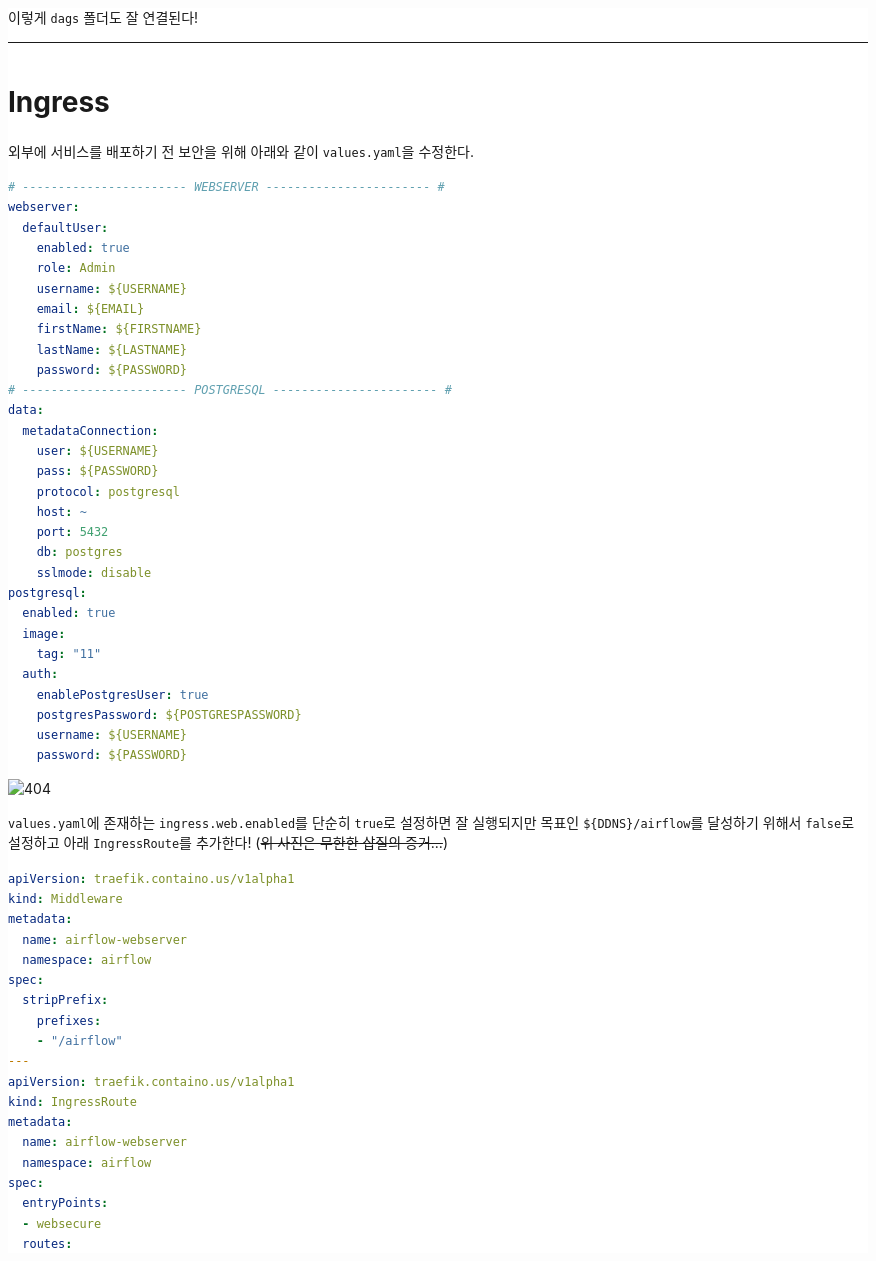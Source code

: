 이렇게 `dags` 폴더도 잘 연결된다!

---

# Ingress

외부에 서비스를 배포하기 전 보안을 위해 아래와 같이 `values.yaml`을 수정한다.

```yaml values.yaml
# ----------------------- WEBSERVER ----------------------- #
webserver:
  defaultUser:
    enabled: true
    role: Admin
    username: ${USERNAME}
    email: ${EMAIL}
    firstName: ${FIRSTNAME}
    lastName: ${LASTNAME}
    password: ${PASSWORD}
# ----------------------- POSTGRESQL ----------------------- #
data:
  metadataConnection:
    user: ${USERNAME}
    pass: ${PASSWORD}
    protocol: postgresql
    host: ~
    port: 5432
    db: postgres
    sslmode: disable
postgresql:
  enabled: true
  image:
    tag: "11"
  auth:
    enablePostgresUser: true
    postgresPassword: ${POSTGRESPASSWORD}
    username: ${USERNAME}
    password: ${PASSWORD}
```

<img width="271" alt="404" src="https://github-production-user-asset-6210df.s3.amazonaws.com/42334717/260240585-e995c1c1-037f-48a1-8e26-b2e8cb3ef66d.png">

`values.yaml`에 존재하는 `ingress.web.enabled`를 단순히 `true`로 설정하면 잘 실행되지만 목표인 `${DDNS}/airflow`를 달성하기 위해서 `false`로 설정하고 아래 `IngressRoute`를 추가한다! (~~위 사진은 무한한 삽질의 증거...~~)

```yaml traefik.yaml
apiVersion: traefik.containo.us/v1alpha1
kind: Middleware
metadata:
  name: airflow-webserver
  namespace: airflow
spec:
  stripPrefix:
    prefixes:
    - "/airflow"
---
apiVersion: traefik.containo.us/v1alpha1
kind: IngressRoute
metadata:
  name: airflow-webserver
  namespace: airflow
spec:
  entryPoints:
  - websecure
  routes:
```